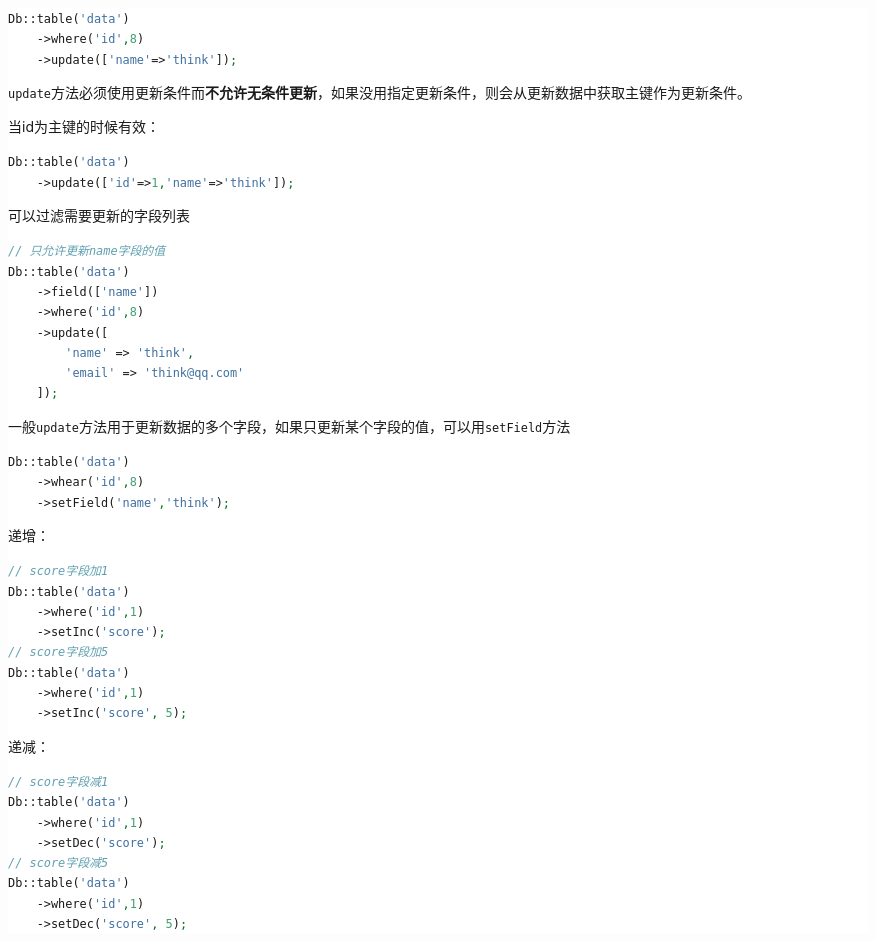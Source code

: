 ```php
Db::table('data')
	->where('id',8)
	->update(['name'=>'think']);
```

`update`方法必须使用更新条件而**不允许无条件更新**，如果没用指定更新条件，则会从更新数据中获取主键作为更新条件。

当id为主键的时候有效：

```php
Db::table('data')
	->update(['id'=>1,'name'=>'think']);
```

可以过滤需要更新的字段列表

```php
// 只允许更新name字段的值
Db::table('data')
    ->field(['name'])
    ->where('id',8)
    ->update([
    	'name' => 'think',
        'email' => 'think@qq.com'
    ]);
```

一般`update`方法用于更新数据的多个字段，如果只更新某个字段的值，可以用`setField`方法

```php
Db::table('data')
    ->whear('id',8)
    ->setField('name','think');
```

递增：

```php
// score字段加1
Db::table('data')
	->where('id',1)
    ->setInc('score');
// score字段加5
Db::table('data')
    ->where('id',1)
    ->setInc('score', 5);
```

递减：

```php
// score字段减1
Db::table('data')
	->where('id',1)
    ->setDec('score');
// score字段减5
Db::table('data')
    ->where('id',1)
    ->setDec('score', 5);
```

